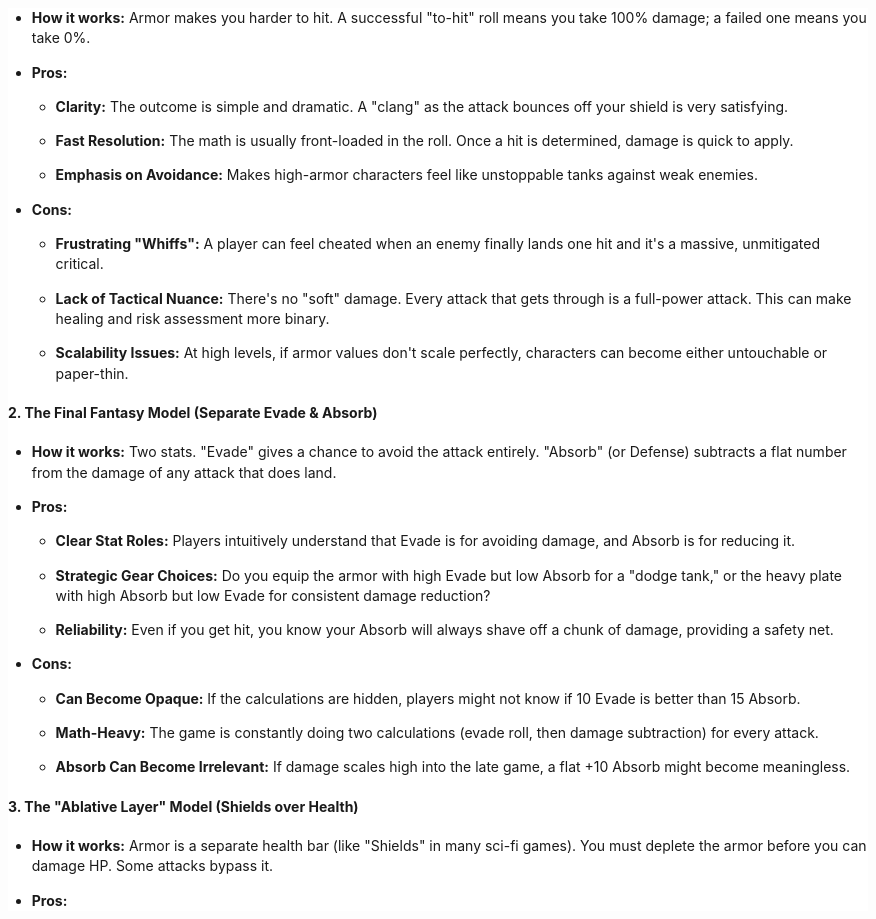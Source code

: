 *   **How it works:** Armor makes you harder to hit. A successful "to-hit" roll means you take 100% damage; a failed one means you take 0%.

*   **Pros:**

    *   **Clarity:** The outcome is simple and dramatic. A "clang" as the attack bounces off your shield is very satisfying.

    *   **Fast Resolution:** The math is usually front-loaded in the roll. Once a hit is determined, damage is quick to apply.

    *   **Emphasis on Avoidance:** Makes high-armor characters feel like unstoppable tanks against weak enemies.

*   **Cons:**

    *   **Frustrating "Whiffs":** A player can feel cheated when an enemy finally lands one hit and it's a massive, unmitigated critical.

    *   **Lack of Tactical Nuance:** There's no "soft" damage. Every attack that gets through is a full-power attack. This can make healing and risk assessment more binary.

    *   **Scalability Issues:** At high levels, if armor values don't scale perfectly, characters can become either untouchable or paper-thin.



#### 2. The Final Fantasy Model (Separate Evade & Absorb)

*   **How it works:** Two stats. "Evade" gives a chance to avoid the attack entirely. "Absorb" (or Defense) subtracts a flat number from the damage of any attack that does land.

*   **Pros:**

    *   **Clear Stat Roles:** Players intuitively understand that Evade is for avoiding damage, and Absorb is for reducing it.

    *   **Strategic Gear Choices:** Do you equip the armor with high Evade but low Absorb for a "dodge tank," or the heavy plate with high Absorb but low Evade for consistent damage reduction?

    *   **Reliability:** Even if you get hit, you know your Absorb will always shave off a chunk of damage, providing a safety net.

*   **Cons:**

    *   **Can Become Opaque:** If the calculations are hidden, players might not know if 10 Evade is better than 15 Absorb.

    *   **Math-Heavy:** The game is constantly doing two calculations (evade roll, then damage subtraction) for every attack.

    *   **Absorb Can Become Irrelevant:** If damage scales high into the late game, a flat +10 Absorb might become meaningless.



#### 3. The "Ablative Layer" Model (Shields over Health)

*   **How it works:** Armor is a separate health bar (like "Shields" in many sci-fi games). You must deplete the armor before you can damage HP. Some attacks bypass it.

*   **Pros:**
